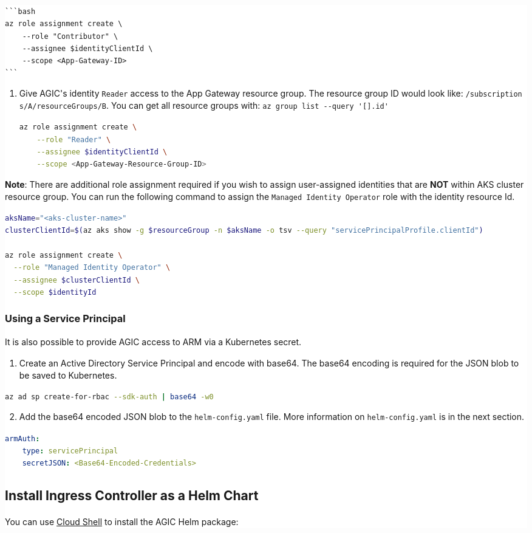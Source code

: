     ```bash
    az role assignment create \
        --role "Contributor" \
        --assignee $identityClientId \
        --scope <App-Gateway-ID>
    ```

1. Give AGIC's identity `Reader` access to the App Gateway resource group. The resource group ID would look like:
`/subscriptions/A/resourceGroups/B`. You can get all resource groups with: `az group list --query '[].id'`

    ```bash
    az role assignment create \
        --role "Reader" \
        --assignee $identityClientId \
        --scope <App-Gateway-Resource-Group-ID>
    ```

**Note**: There are additional role assignment required if you wish to assign user-assigned identities that are **NOT** within AKS cluster resource group. You can run the following command to assign the `Managed Identity Operator` role with the identity resource Id.

  ```bash
  aksName="<aks-cluster-name>"
  clusterClientId=$(az aks show -g $resourceGroup -n $aksName -o tsv --query "servicePrincipalProfile.clientId")

  az role assignment create \
    --role "Managed Identity Operator" \
    --assignee $clusterClientId \
    --scope $identityId
  ```

### Using a Service Principal
It is also possible to provide AGIC access to ARM via a Kubernetes secret.

  1. Create an Active Directory Service Principal and encode with base64. The base64 encoding is required for the JSON
  blob to be saved to Kubernetes.

  ```bash
  az ad sp create-for-rbac --sdk-auth | base64 -w0
  ```

  2. Add the base64 encoded JSON blob to the `helm-config.yaml` file. More information on `helm-config.yaml` is in the
  next section.
   ```yaml
   armAuth:
       type: servicePrincipal
       secretJSON: <Base64-Encoded-Credentials>
   ```

## Install Ingress Controller as a Helm Chart
You can use [Cloud Shell](https://shell.azure.com/) to install the AGIC Helm package:
